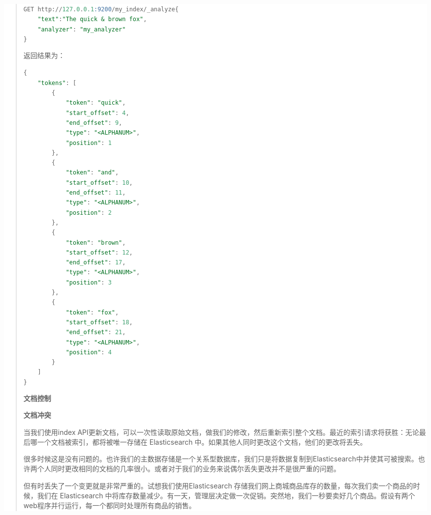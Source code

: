 >
> ```sql
> GET http://127.0.0.1:9200/my_index/_analyze{
>     "text":"The quick & brown fox",
>     "analyzer": "my_analyzer"
> }
> ```
>
> 返回结果为：
>
> ```sql
> {
>     "tokens": [
>         {
>             "token": "quick",
>             "start_offset": 4,
>             "end_offset": 9,
>             "type": "<ALPHANUM>",
>             "position": 1
>         },
>         {
>             "token": "and",
>             "start_offset": 10,
>             "end_offset": 11,
>             "type": "<ALPHANUM>",
>             "position": 2
>         },
>         {
>             "token": "brown",
>             "start_offset": 12,
>             "end_offset": 17,
>             "type": "<ALPHANUM>",
>             "position": 3
>         },
>         {
>             "token": "fox",
>             "start_offset": 18,
>             "end_offset": 21,
>             "type": "<ALPHANUM>",
>             "position": 4
>         }
>     ]
> }
> ```
>
> 
>
> 
>
> 
>
> **文档控制**
>
> **文档冲突**
>
> 当我们使用index API更新文档，可以一次性读取原始文档，做我们的修改，然后重新索引整个文档。最近的索引请求将获胜：无论最后哪一个文档被索引，都将被唯一存储在 Elasticsearch 中。如果其他人同时更改这个文档，他们的更改将丢失。
>
> 很多时候这是没有问题的。也许我们的主数据存储是一个关系型数据库，我们只是将数据复制到Elasticsearch中并使其可被搜索。也许两个人同时更改相同的文档的几率很小。或者对于我们的业务来说偶尔丢失更改并不是很严重的问题。
>
> 但有时丢失了一个变更就是非常严重的。试想我们使用Elasticsearch 存储我们网上商城商品库存的数量，每次我们卖一个商品的时候，我们在 Elasticsearch 中将库存数量减少。有一天，管理层决定做一次促销。突然地，我们一秒要卖好几个商品。假设有两个web程序并行运行，每一个都同时处理所有商品的销售。
>
